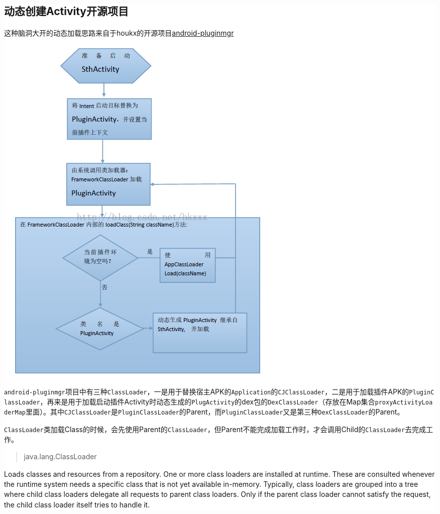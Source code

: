 ## 动态创建Activity开源项目 
[android-pluginmgr]:https://github.com/houkx/android-pluginmgr/

这种脑洞大开的动态加载思路来自于houkx的开源项目[android-pluginmgr][android-pluginmgr]

![android-pluginmgr](android_dynamic_loading_android_pluginmgr.jpg)

`android-pluginmgr`项目中有三种`ClassLoader`，一是用于替换宿主APK的`Application`的`CJClassLoader`，二是用于加载插件APK的`PluginClassLoader`，再来是用于加载启动插件Activity时动态生成的`PlugActivity`的dex包的`DexClassLoader`（存放在Map集合`proxyActivityLoaderMap`里面）。其中`CJClassLoader`是`PluginClassLoader`的Parent，而`PluginClassLoader`又是第三种`DexClassLoader`的Parent。

`ClassLoader`类加载Class的时候，会先使用Parent的`ClassLoader`，但Parent不能完成加载工作时，才会调用Child的`ClassLoader`去完成工作。

> java.lang.ClassLoader

Loads classes and resources from a repository. One or more class loaders are installed at runtime. These are consulted whenever the runtime system needs a specific class that is not yet available in-memory. Typically, class loaders are grouped into a tree where child class loaders delegate all requests to parent class loaders. Only if the parent class loader cannot satisfy the request, the child class loader itself tries to handle it.
